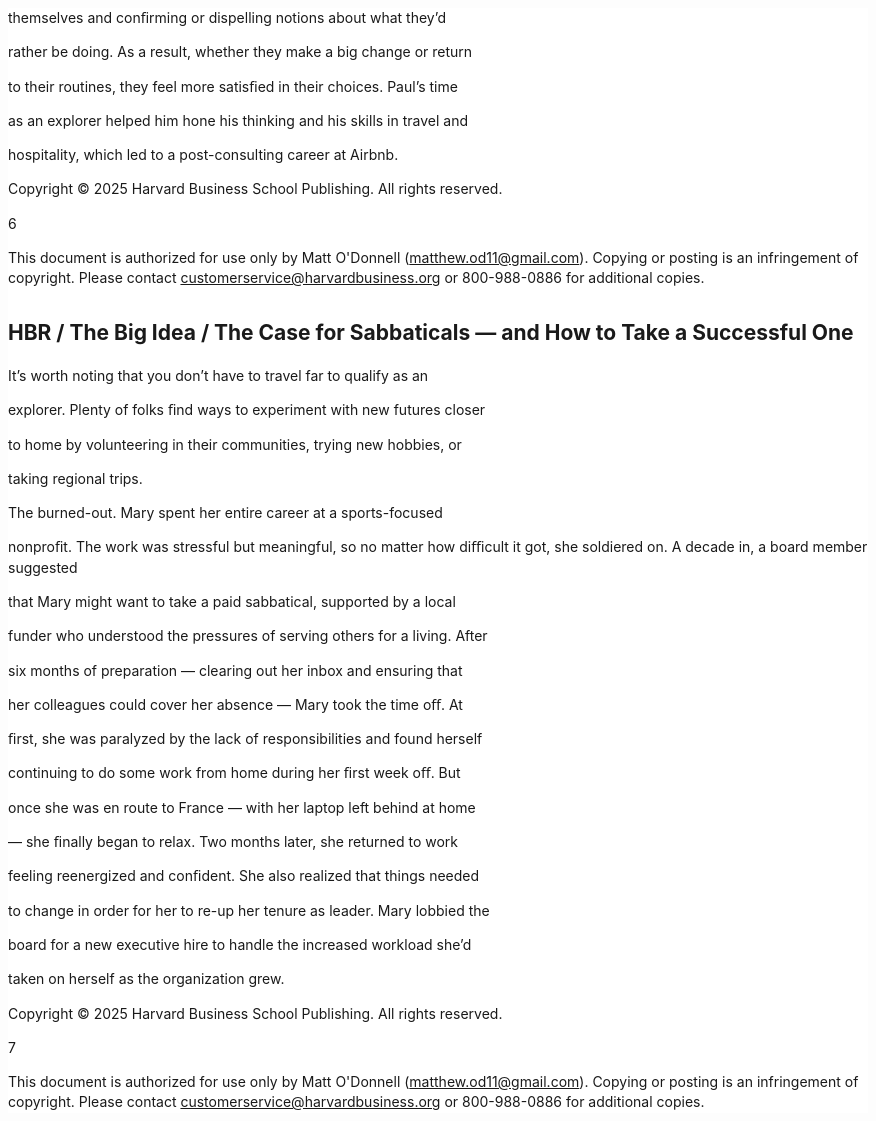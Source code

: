 themselves and conﬁrming or dispelling notions about what they’d

rather be doing. As a result, whether they make a big change or return

to their routines, they feel more satisﬁed in their choices. Paul’s time

as an explorer helped him hone his thinking and his skills in travel and

hospitality, which led to a post-consulting career at Airbnb.

Copyright © 2025 Harvard Business School Publishing. All rights reserved.

6

This document is authorized for use only by Matt O'Donnell (matthew.od11@gmail.com). Copying or posting is an infringement of copyright. Please contact customerservice@harvardbusiness.org or 800-988-0886 for additional copies.

## HBR / The Big Idea / The Case for Sabbaticals — and How to Take a Successful One

It’s worth noting that you don’t have to travel far to qualify as an

explorer. Plenty of folks ﬁnd ways to experiment with new futures closer

to home by volunteering in their communities, trying new hobbies, or

taking regional trips.

The burned-out. Mary spent her entire career at a sports-focused

nonproﬁt. The work was stressful but meaningful, so no matter how diﬃcult it got, she soldiered on. A decade in, a board member suggested

that Mary might want to take a paid sabbatical, supported by a local

funder who understood the pressures of serving others for a living. After

six months of preparation — clearing out her inbox and ensuring that

her colleagues could cover her absence — Mary took the time oﬀ. At

ﬁrst, she was paralyzed by the lack of responsibilities and found herself

continuing to do some work from home during her ﬁrst week oﬀ. But

once she was en route to France — with her laptop left behind at home

— she ﬁnally began to relax. Two months later, she returned to work

feeling reenergized and conﬁdent. She also realized that things needed

to change in order for her to re-up her tenure as leader. Mary lobbied the

board for a new executive hire to handle the increased workload she’d

taken on herself as the organization grew.

Copyright © 2025 Harvard Business School Publishing. All rights reserved.

7

This document is authorized for use only by Matt O'Donnell (matthew.od11@gmail.com). Copying or posting is an infringement of copyright. Please contact customerservice@harvardbusiness.org or 800-988-0886 for additional copies.
